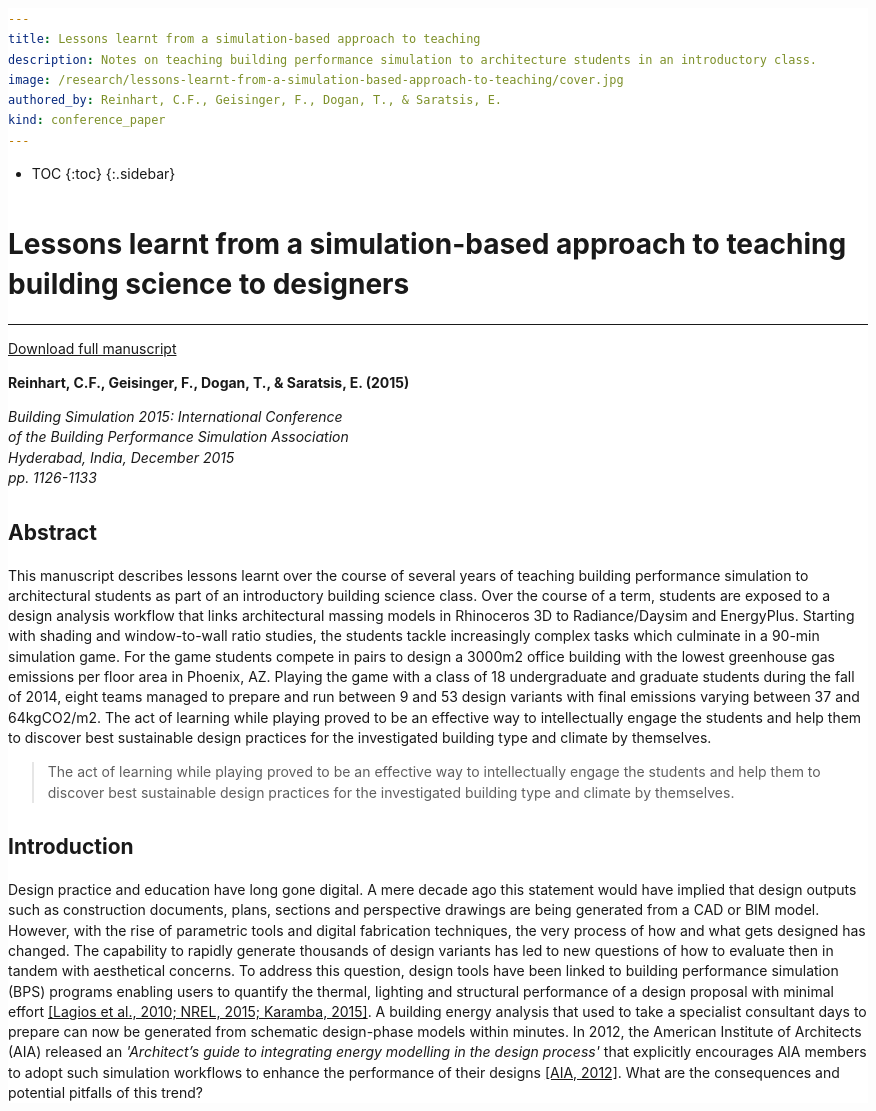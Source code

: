 ```yaml
---
title: Lessons learnt from a simulation-based approach to teaching
description: Notes on teaching building performance simulation to architecture students in an introductory class.
image: /research/lessons-learnt-from-a-simulation-based-approach-to-teaching/cover.jpg
authored_by: Reinhart, C.F., Geisinger, F., Dogan, T., & Saratsis, E.
kind: conference_paper
---
```

* TOC
{:toc}
{:.sidebar}

# Lessons learnt from a simulation-based approach to teaching building science to designers
---

[Download full manuscript](http://www.ibpsa.org/proceedings/BS2015/p2468.pdf)

**Reinhart, C.F., Geisinger, F., Dogan, T., & Saratsis, E. (2015)**

*Building Simulation 2015: International Conference <br/>
of the Building Performance Simulation Association <br/>
Hyderabad, India, December 2015 <br/>
pp. 1126-1133*

## Abstract

This manuscript describes lessons learnt over the course of several years of teaching building performance simulation to architectural students as part of an introductory building science class. Over the course of a term, students are exposed to a design analysis workflow that links architectural massing models in Rhinoceros 3D to Radiance/Daysim and EnergyPlus. Starting with shading and window-to-wall ratio studies, the students tackle increasingly complex tasks which culminate in a 90-min simulation game. For the game students compete in pairs to design a 3000m<span class="sup">2</span> office building with the lowest greenhouse gas emissions per floor area in Phoenix, AZ. Playing the game with a class of 18 undergraduate and graduate students during the fall of 2014, eight teams managed to prepare and run between 9 and 53 design variants with final emissions varying between 37 and 64kgCO<span class="sub">2</span>/m<span class="sup">2</span>. The act of learning while playing proved to be an effective way to intellectually engage the students and help them to discover best sustainable design practices for the investigated building type and climate by themselves.

> The act of learning while playing proved to be an effective way to intellectually engage the students and help them to discover best sustainable design practices for the investigated building type and climate by themselves.

## Introduction

Design practice and education have long gone digital. A mere decade ago this statement would have implied that design outputs such as construction documents, plans, sections and perspective drawings are being generated from a CAD or BIM model. However, with the rise of parametric tools and digital fabrication techniques, the very process of how and what gets designed has changed. The capability to rapidly generate thousands of design variants has led to new questions of how to evaluate then in tandem with aesthetical concerns. To address this question, design tools have been linked to building performance simulation (BPS) programs enabling users to quantify the thermal, lighting and structural performance of a design proposal with minimal effort [[Lagios et al., 2010; NREL, 2015; Karamba, 2015]](#references). A building energy analysis that used to take a specialist consultant days to prepare can now be generated from schematic design-phase models within minutes. In 2012, the American Institute of Architects (AIA) released an *'Architect’s guide to integrating energy modelling in the design process'* that explicitly encourages AIA members to adopt such simulation workflows to enhance the performance of their designs [[AIA, 2012]](#references). What are the consequences and potential pitfalls of this trend?
